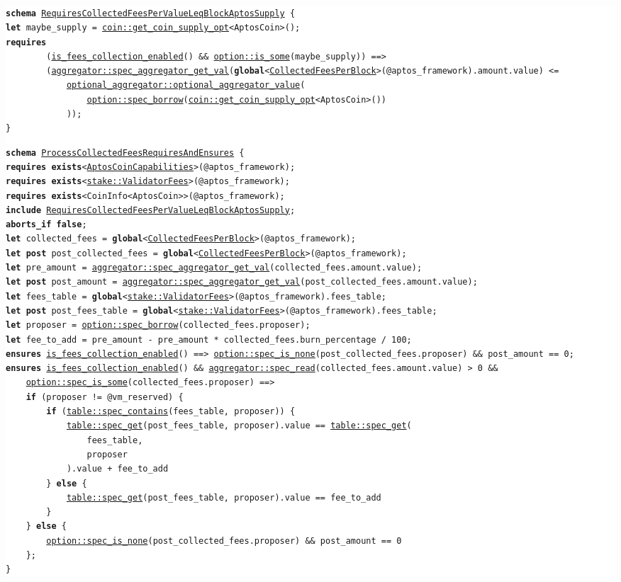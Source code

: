 
<pre><code><b>schema</b> <a href="transaction_fee.md#0x1_transaction_fee_RequiresCollectedFeesPerValueLeqBlockAptosSupply">RequiresCollectedFeesPerValueLeqBlockAptosSupply</a> &#123;<br /><b>let</b> maybe_supply &#61; <a href="coin.md#0x1_coin_get_coin_supply_opt">coin::get_coin_supply_opt</a>&lt;AptosCoin&gt;();<br /><b>requires</b>
        (<a href="transaction_fee.md#0x1_transaction_fee_is_fees_collection_enabled">is_fees_collection_enabled</a>() &amp;&amp; <a href="../../aptos-stdlib/../move-stdlib/doc/option.md#0x1_option_is_some">option::is_some</a>(maybe_supply)) &#61;&#61;&gt;<br />        (<a href="aggregator.md#0x1_aggregator_spec_aggregator_get_val">aggregator::spec_aggregator_get_val</a>(<b>global</b>&lt;<a href="transaction_fee.md#0x1_transaction_fee_CollectedFeesPerBlock">CollectedFeesPerBlock</a>&gt;(@aptos_framework).amount.value) &lt;&#61;<br />            <a href="optional_aggregator.md#0x1_optional_aggregator_optional_aggregator_value">optional_aggregator::optional_aggregator_value</a>(<br />                <a href="../../aptos-stdlib/../move-stdlib/doc/option.md#0x1_option_spec_borrow">option::spec_borrow</a>(<a href="coin.md#0x1_coin_get_coin_supply_opt">coin::get_coin_supply_opt</a>&lt;AptosCoin&gt;())<br />            ));<br />&#125;<br /></code></pre>




<a id="0x1_transaction_fee_ProcessCollectedFeesRequiresAndEnsures"></a>


<pre><code><b>schema</b> <a href="transaction_fee.md#0x1_transaction_fee_ProcessCollectedFeesRequiresAndEnsures">ProcessCollectedFeesRequiresAndEnsures</a> &#123;<br /><b>requires</b> <b>exists</b>&lt;<a href="transaction_fee.md#0x1_transaction_fee_AptosCoinCapabilities">AptosCoinCapabilities</a>&gt;(@aptos_framework);<br /><b>requires</b> <b>exists</b>&lt;<a href="stake.md#0x1_stake_ValidatorFees">stake::ValidatorFees</a>&gt;(@aptos_framework);<br /><b>requires</b> <b>exists</b>&lt;CoinInfo&lt;AptosCoin&gt;&gt;(@aptos_framework);<br /><b>include</b> <a href="transaction_fee.md#0x1_transaction_fee_RequiresCollectedFeesPerValueLeqBlockAptosSupply">RequiresCollectedFeesPerValueLeqBlockAptosSupply</a>;<br /><b>aborts_if</b> <b>false</b>;<br /><b>let</b> collected_fees &#61; <b>global</b>&lt;<a href="transaction_fee.md#0x1_transaction_fee_CollectedFeesPerBlock">CollectedFeesPerBlock</a>&gt;(@aptos_framework);<br /><b>let</b> <b>post</b> post_collected_fees &#61; <b>global</b>&lt;<a href="transaction_fee.md#0x1_transaction_fee_CollectedFeesPerBlock">CollectedFeesPerBlock</a>&gt;(@aptos_framework);<br /><b>let</b> pre_amount &#61; <a href="aggregator.md#0x1_aggregator_spec_aggregator_get_val">aggregator::spec_aggregator_get_val</a>(collected_fees.amount.value);<br /><b>let</b> <b>post</b> post_amount &#61; <a href="aggregator.md#0x1_aggregator_spec_aggregator_get_val">aggregator::spec_aggregator_get_val</a>(post_collected_fees.amount.value);<br /><b>let</b> fees_table &#61; <b>global</b>&lt;<a href="stake.md#0x1_stake_ValidatorFees">stake::ValidatorFees</a>&gt;(@aptos_framework).fees_table;<br /><b>let</b> <b>post</b> post_fees_table &#61; <b>global</b>&lt;<a href="stake.md#0x1_stake_ValidatorFees">stake::ValidatorFees</a>&gt;(@aptos_framework).fees_table;<br /><b>let</b> proposer &#61; <a href="../../aptos-stdlib/../move-stdlib/doc/option.md#0x1_option_spec_borrow">option::spec_borrow</a>(collected_fees.proposer);<br /><b>let</b> fee_to_add &#61; pre_amount &#45; pre_amount &#42; collected_fees.burn_percentage / 100;<br /><b>ensures</b> <a href="transaction_fee.md#0x1_transaction_fee_is_fees_collection_enabled">is_fees_collection_enabled</a>() &#61;&#61;&gt; <a href="../../aptos-stdlib/../move-stdlib/doc/option.md#0x1_option_spec_is_none">option::spec_is_none</a>(post_collected_fees.proposer) &amp;&amp; post_amount &#61;&#61; 0;<br /><b>ensures</b> <a href="transaction_fee.md#0x1_transaction_fee_is_fees_collection_enabled">is_fees_collection_enabled</a>() &amp;&amp; <a href="aggregator.md#0x1_aggregator_spec_read">aggregator::spec_read</a>(collected_fees.amount.value) &gt; 0 &amp;&amp;<br />    <a href="../../aptos-stdlib/../move-stdlib/doc/option.md#0x1_option_spec_is_some">option::spec_is_some</a>(collected_fees.proposer) &#61;&#61;&gt;<br />    <b>if</b> (proposer !&#61; @vm_reserved) &#123;<br />        <b>if</b> (<a href="../../aptos-stdlib/doc/table.md#0x1_table_spec_contains">table::spec_contains</a>(fees_table, proposer)) &#123;<br />            <a href="../../aptos-stdlib/doc/table.md#0x1_table_spec_get">table::spec_get</a>(post_fees_table, proposer).value &#61;&#61; <a href="../../aptos-stdlib/doc/table.md#0x1_table_spec_get">table::spec_get</a>(<br />                fees_table,<br />                proposer<br />            ).value &#43; fee_to_add<br />        &#125; <b>else</b> &#123;<br />            <a href="../../aptos-stdlib/doc/table.md#0x1_table_spec_get">table::spec_get</a>(post_fees_table, proposer).value &#61;&#61; fee_to_add<br />        &#125;<br />    &#125; <b>else</b> &#123;<br />        <a href="../../aptos-stdlib/../move-stdlib/doc/option.md#0x1_option_spec_is_none">option::spec_is_none</a>(post_collected_fees.proposer) &amp;&amp; post_amount &#61;&#61; 0<br />    &#125;;<br />&#125;<br /></code></pre>
